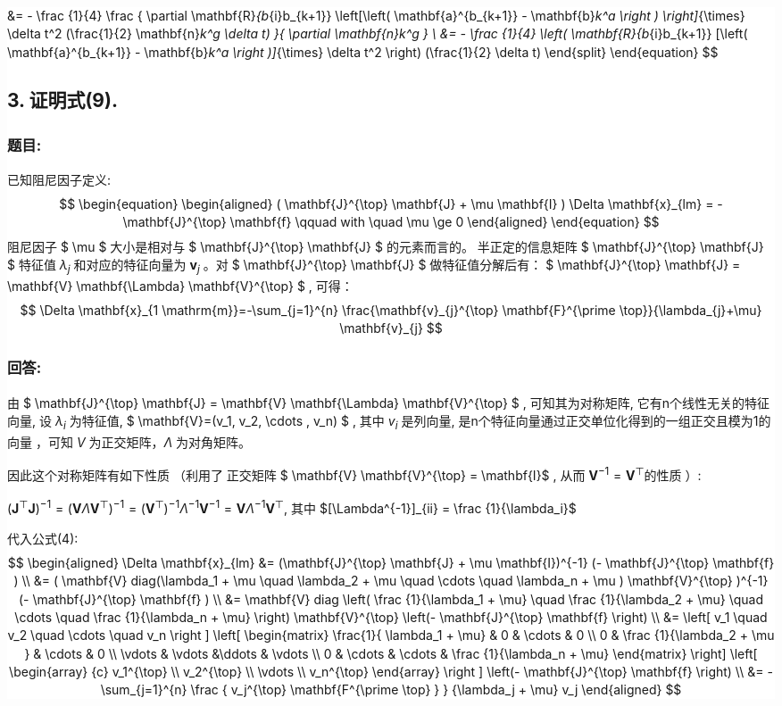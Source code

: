 &=  - \frac {1}{4} \frac { \partial \mathbf{R}_{b_{i}b_{k+1}} \left[\left( \mathbf{a}^{b_{k+1}} - \mathbf{b}_k^a \right ) \right]_{\times} \delta t^2  (\frac{1}{2} \mathbf{n}_k^g \delta t) }{ \partial \mathbf{n}_k^g } \\
&=  - \frac {1}{4} \left( \mathbf{R}_{b_{i}b_{k+1}} [\left( \mathbf{a}^{b_{k+1}} - \mathbf{b}_k^a \right )]_{\times} \delta t^2 \right)  (\frac{1}{2} \delta t) 
\end{split}
\end{equation}
$$


## 3. 证明式(9).
### 题目:
已知阻尼因子定义:
$$
\begin{equation}  
\begin{aligned}
( \mathbf{J}^{\top} \mathbf{J} + \mu \mathbf{I} ) \Delta \mathbf{x}_{lm} = - \mathbf{J}^{\top} \mathbf{f} \qquad  with \quad \mu \ge 0
\end{aligned}
\end{equation}  
$$
阻尼因子 $ \mu $ 大小是相对与 $ \mathbf{J}^{\top} \mathbf{J} $ 的元素而言的。 半正定的信息矩阵 $ \mathbf{J}^{\top} \mathbf{J} $ 特征值 ${ \lambda_j }$ 和对应的特征向量为 $\mathbf{v}_j$ 。对  $ \mathbf{J}^{\top} \mathbf{J} $ 做特征值分解后有：  $ \mathbf{J}^{\top} \mathbf{J} = \mathbf{V} \mathbf{\Lambda} \mathbf{V}^{\top} $ , 可得：
$$
\Delta \mathbf{x}_{1 \mathrm{m}}=-\sum_{j=1}^{n} \frac{\mathbf{v}_{j}^{\top} \mathbf{F}^{\prime \top}}{\lambda_{j}+\mu} \mathbf{v}_{j}
$$

### 回答:

由 $ \mathbf{J}^{\top} \mathbf{J} = \mathbf{V} \mathbf{\Lambda} \mathbf{V}^{\top} $ , 可知其为对称矩阵,  它有n个线性无关的特征向量,  设 $\lambda_i$ 为特征值,  $ \mathbf{V}=(v_1, v_2, \cdots , v_n) $ , 其中 $v_i$ 是列向量,  是n个特征向量通过正交单位化得到的一组正交且模为1的向量 ，可知 $V$ 为正交矩阵，$\Lambda$ 为对角矩阵。

因此这个对称矩阵有如下性质 （利用了 正交矩阵 $ \mathbf{V} \mathbf{V}^{\top} = \mathbf{I}$ , 从而 $\mathbf{V}^{-1} = \mathbf{V}^{\top}$的性质 ）:

$(\mathbf{J}^\top \mathbf{J}) ^{-1}= (\mathbf{V} \Lambda \mathbf{V}^{\top})^{-1} = (\mathbf{V}^{\top})^{-1} \Lambda^{-1} \mathbf{V}^{-1}= \mathbf{V} \Lambda^{-1} \mathbf{V}^{\top}$,   其中 $[\Lambda^{-1}]_{ii} = \frac {1}{\lambda_i}$

代入公式(4):
$$
\begin{aligned}
\Delta \mathbf{x}_{lm} &= (\mathbf{J}^{\top} \mathbf{J} + \mu \mathbf{I})^{-1}  (- \mathbf{J}^{\top} \mathbf{f} ) \\
&= ( \mathbf{V} diag(\lambda_1 + \mu \quad \lambda_2 + \mu \quad \cdots \quad  \lambda_n + \mu ) \mathbf{V}^{\top} )^{-1}  (- \mathbf{J}^{\top} \mathbf{f} ) \\
&= \mathbf{V} diag \left( \frac {1}{\lambda_1 + \mu} \quad \frac {1}{\lambda_2 + \mu} \quad \cdots \quad  \frac {1}{\lambda_n + \mu} \right) \mathbf{V}^{\top}  \left(- \mathbf{J}^{\top} \mathbf{f} \right) \\
&= \left[ v_1  \quad  v_2 \quad \cdots \quad v_n  \right ] \left[ 
 \begin{matrix} 
        \frac{1}{ \lambda_1 + \mu} & 0    & \cdots & 0 \\ 
        0  & \frac {1}{\lambda_2 + \mu }  & \cdots & 0 \\
        \vdots                     & \vdots &\ddots & \vdots   \\
        0 & \cdots & \cdots & \frac {1}{\lambda_n + \mu} 
 \end{matrix} \right]
 \left[ \begin{array} {c} v_1^{\top} \\ v_2^{\top} \\ \vdots \\ v_n^{\top} \end{array} \right ]
  \left(- \mathbf{J}^{\top} \mathbf{f} \right) \\
&= - \sum_{j=1}^{n} \frac { v_j^{\top} \mathbf{F^{\prime \top} } } {\lambda_j + \mu}  v_j  
\end{aligned}
$$
